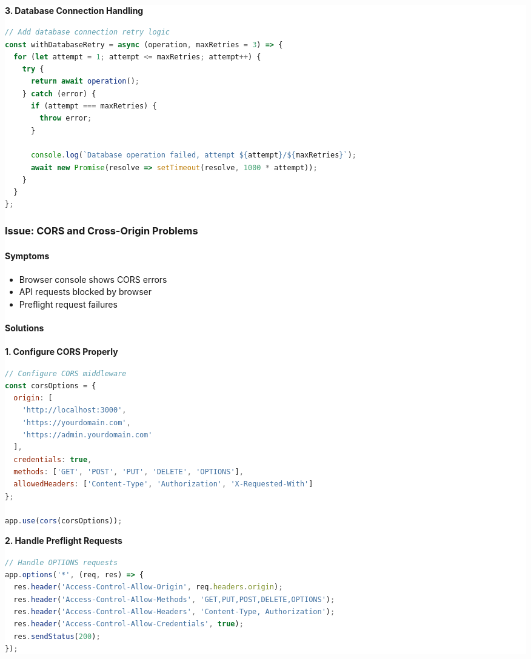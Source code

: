 **3. Database Connection Handling**
```javascript
// Add database connection retry logic
const withDatabaseRetry = async (operation, maxRetries = 3) => {
  for (let attempt = 1; attempt <= maxRetries; attempt++) {
    try {
      return await operation();
    } catch (error) {
      if (attempt === maxRetries) {
        throw error;
      }
      
      console.log(`Database operation failed, attempt ${attempt}/${maxRetries}`);
      await new Promise(resolve => setTimeout(resolve, 1000 * attempt));
    }
  }
};
```

### Issue: CORS and Cross-Origin Problems

#### Symptoms
- Browser console shows CORS errors
- API requests blocked by browser
- Preflight request failures

#### Solutions

**1. Configure CORS Properly**
```javascript
// Configure CORS middleware
const corsOptions = {
  origin: [
    'http://localhost:3000',
    'https://yourdomain.com',
    'https://admin.yourdomain.com'
  ],
  credentials: true,
  methods: ['GET', 'POST', 'PUT', 'DELETE', 'OPTIONS'],
  allowedHeaders: ['Content-Type', 'Authorization', 'X-Requested-With']
};

app.use(cors(corsOptions));
```

**2. Handle Preflight Requests**
```javascript
// Handle OPTIONS requests
app.options('*', (req, res) => {
  res.header('Access-Control-Allow-Origin', req.headers.origin);
  res.header('Access-Control-Allow-Methods', 'GET,PUT,POST,DELETE,OPTIONS');
  res.header('Access-Control-Allow-Headers', 'Content-Type, Authorization');
  res.header('Access-Control-Allow-Credentials', true);
  res.sendStatus(200);
});
```
